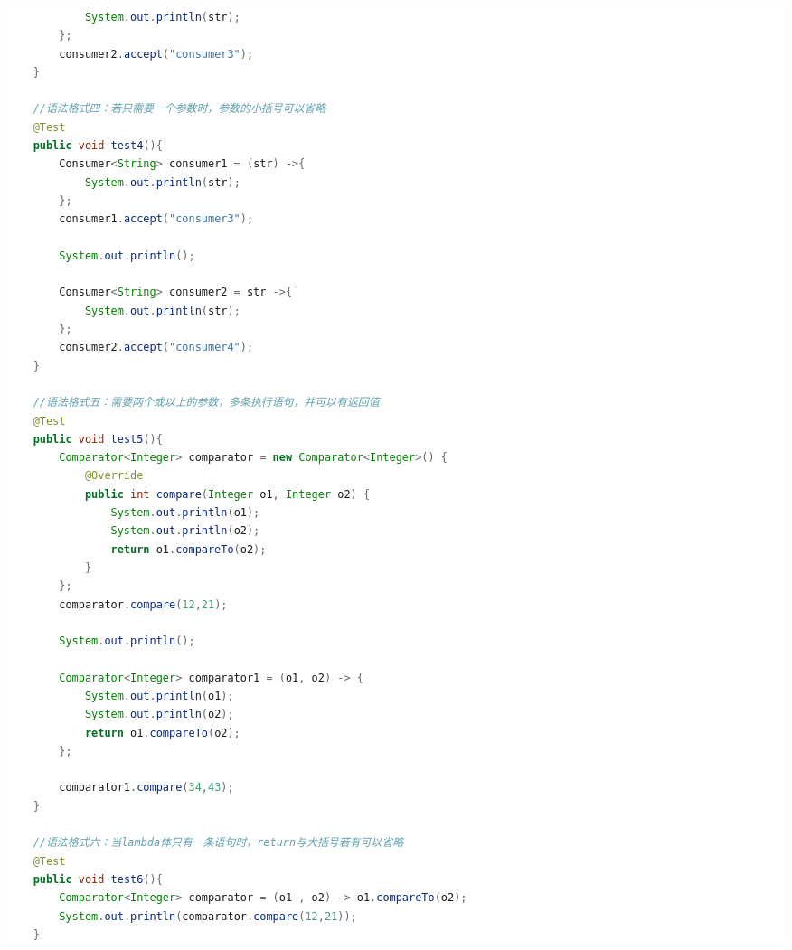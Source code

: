 ```java
            System.out.println(str);
        };
        consumer2.accept("consumer3");
    }

    //语法格式四：若只需要一个参数时，参数的小括号可以省略
    @Test
    public void test4(){
        Consumer<String> consumer1 = (str) ->{
            System.out.println(str);
        };
        consumer1.accept("consumer3");

        System.out.println();

        Consumer<String> consumer2 = str ->{
            System.out.println(str);
        };
        consumer2.accept("consumer4");
    }

    //语法格式五：需要两个或以上的参数，多条执行语句，并可以有返回值
    @Test
    public void test5(){
        Comparator<Integer> comparator = new Comparator<Integer>() {
            @Override
            public int compare(Integer o1, Integer o2) {
                System.out.println(o1);
                System.out.println(o2);
                return o1.compareTo(o2);
            }
        };
        comparator.compare(12,21);

        System.out.println();

        Comparator<Integer> comparator1 = (o1, o2) -> {
            System.out.println(o1);
            System.out.println(o2);
            return o1.compareTo(o2);
        };

        comparator1.compare(34,43);
    }

    //语法格式六：当lambda体只有一条语句时，return与大括号若有可以省略
    @Test
    public void test6(){
        Comparator<Integer> comparator = (o1 , o2) -> o1.compareTo(o2);
        System.out.println(comparator.compare(12,21));
    }
```
